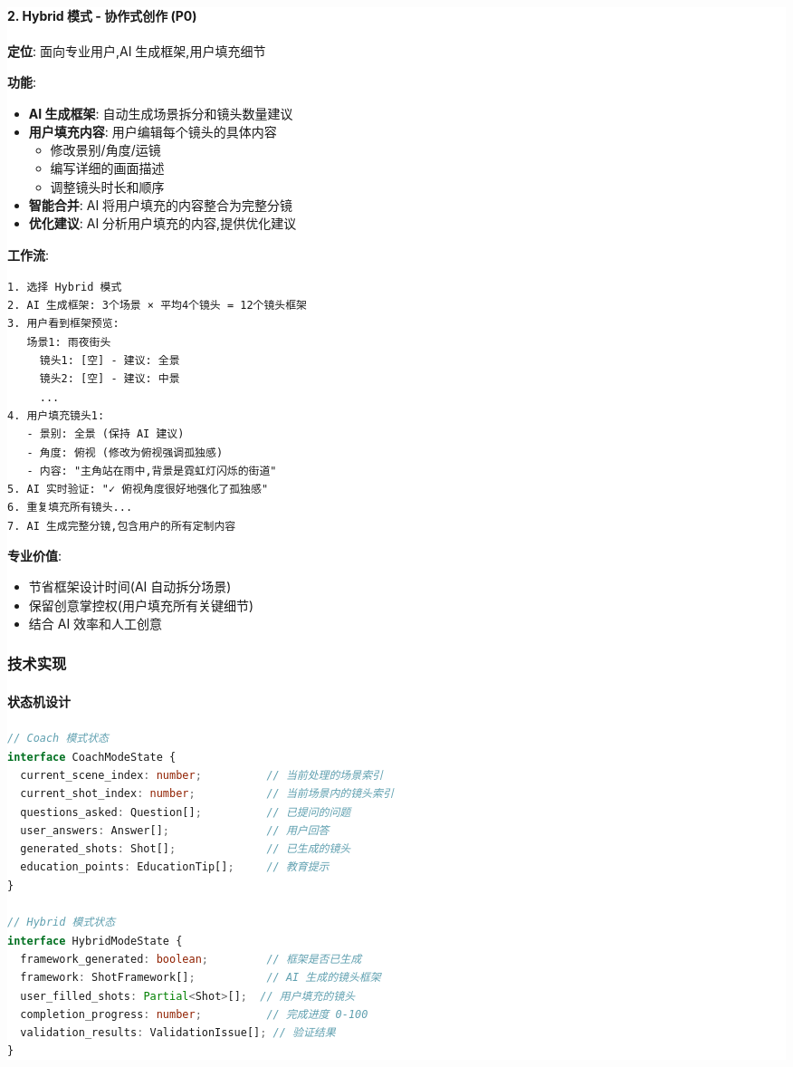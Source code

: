 #### 2. Hybrid 模式 - 协作式创作 (P0)

**定位**: 面向专业用户,AI 生成框架,用户填充细节

**功能**:
- **AI 生成框架**: 自动生成场景拆分和镜头数量建议
- **用户填充内容**: 用户编辑每个镜头的具体内容
  - 修改景别/角度/运镜
  - 编写详细的画面描述
  - 调整镜头时长和顺序
- **智能合并**: AI 将用户填充的内容整合为完整分镜
- **优化建议**: AI 分析用户填充的内容,提供优化建议

**工作流**:
```
1. 选择 Hybrid 模式
2. AI 生成框架: 3个场景 × 平均4个镜头 = 12个镜头框架
3. 用户看到框架预览:
   场景1: 雨夜街头
     镜头1: [空] - 建议: 全景
     镜头2: [空] - 建议: 中景
     ...
4. 用户填充镜头1:
   - 景别: 全景 (保持 AI 建议)
   - 角度: 俯视 (修改为俯视强调孤独感)
   - 内容: "主角站在雨中,背景是霓虹灯闪烁的街道"
5. AI 实时验证: "✓ 俯视角度很好地强化了孤独感"
6. 重复填充所有镜头...
7. AI 生成完整分镜,包含用户的所有定制内容
```

**专业价值**:
- 节省框架设计时间(AI 自动拆分场景)
- 保留创意掌控权(用户填充所有关键细节)
- 结合 AI 效率和人工创意

### 技术实现

#### 状态机设计

```typescript
// Coach 模式状态
interface CoachModeState {
  current_scene_index: number;          // 当前处理的场景索引
  current_shot_index: number;           // 当前场景内的镜头索引
  questions_asked: Question[];          // 已提问的问题
  user_answers: Answer[];               // 用户回答
  generated_shots: Shot[];              // 已生成的镜头
  education_points: EducationTip[];     // 教育提示
}

// Hybrid 模式状态
interface HybridModeState {
  framework_generated: boolean;         // 框架是否已生成
  framework: ShotFramework[];           // AI 生成的镜头框架
  user_filled_shots: Partial<Shot>[];  // 用户填充的镜头
  completion_progress: number;          // 完成进度 0-100
  validation_results: ValidationIssue[]; // 验证结果
}
```
